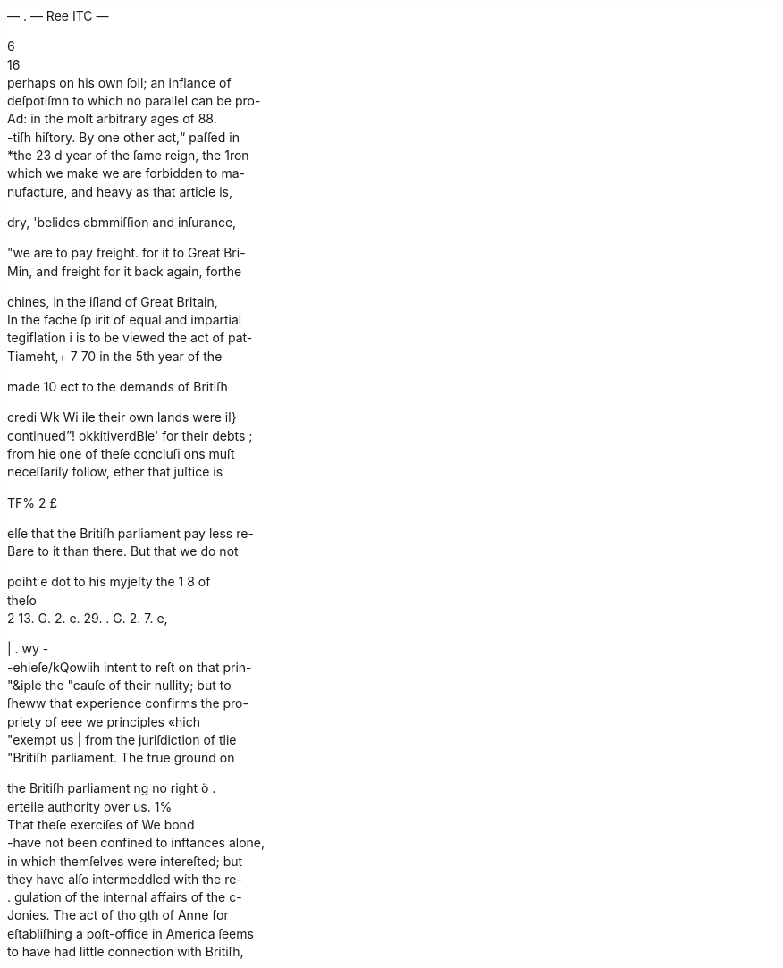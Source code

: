   
— . — Ree ITC —  
  
6  
16  
perhaps on his own ſoil; an inflance of  
deſpotiſmn to which no parallel can be pro-  
Ad: in the moſt arbitrary ages of 88.  
-tiſh hiſtory. By one other act,“ paſſed in  
*the 23 d year of the ſame reign, the 1ron  
which we make we are forbidden to ma-  
nufacture, and heavy as that article is,  
  
  
dry, &#x27;belides cbmmiſſion and inſurance,  
  
&quot;we are to pay freight. for it to Great Bri-  
Min, and freight for it back again, forthe  
  
  
chines, in the iſland of Great Britain,  
In the fache ſp irit of equal and impartial  
tegiflation i is to be viewed the act of pat-  
Tiameht,+ 7 70 in the 5th year of the  
  
  
made 10 ect to the demands of Britiſh  
  
credi Wk Wi ile their own lands were il}  
continued”! okkitiverdBle&#x27; for their debts ;  
from hie one of theſe concluſi ons muſt  
neceſſarily follow, ether that juſtice is  
  
TF% 2 £  
  
elſe that the Britiſh parliament pay less re-  
Bare to it than there. But that we do not  
  
poiht e dot to his myjeſty the 1 8 of  
theſo  
2 13. G. 2. e. 29. . G. 2. 7. e,  
  
| . wy -  
-ehieſe/kQowiih intent to reſt on that prin-  
&quot;&amp;iple the &quot;cauſe of their nullity; but to  
ſheww that experience confirms the pro-  
priety of eee we principles «hich  
&quot;exempt us | from the juriſdiction of tlie  
&quot;Britiſh parliament. The true ground on  
  
  
the Britiſh parliament ng no right ö .  
erteile authority over us. 1%  
That theſe exerciſes of We bond  
-have not been confined to inftances alone,  
in which themſelves were intereſted; but  
they have alſo intermeddled with the re-  
. gulation of the internal affairs of the c-  
Jonies. The act of tho gth of Anne for  
eſtabliſhing a poſt-office in America ſeems  
to have had little connection with Britiſh,  
  
